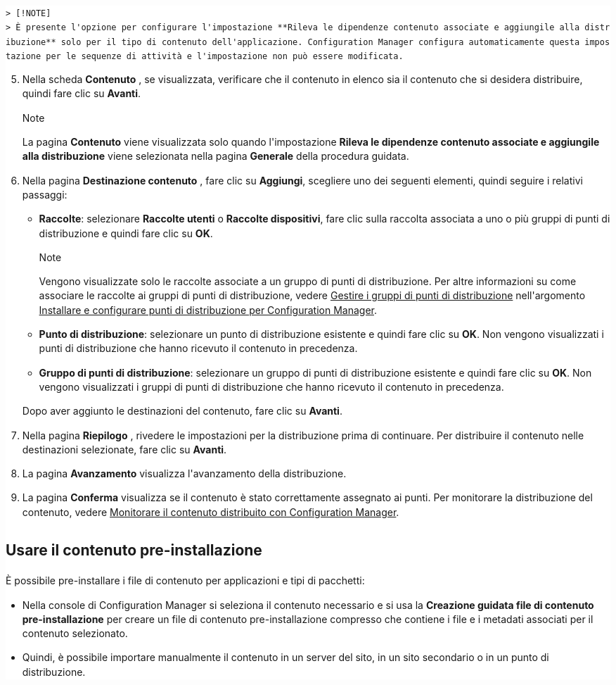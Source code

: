     > [!NOTE]  
    > È presente l'opzione per configurare l'impostazione **Rileva le dipendenze contenuto associate e aggiungile alla distribuzione** solo per il tipo di contenuto dell'applicazione. Configuration Manager configura automaticamente questa impostazione per le sequenze di attività e l'impostazione non può essere modificata.  

5.  Nella scheda **Contenuto** , se visualizzata, verificare che il contenuto in elenco sia il contenuto che si desidera distribuire, quindi fare clic su **Avanti**.  

    > [!NOTE]  
    > La pagina **Contenuto** viene visualizzata solo quando l'impostazione **Rileva le dipendenze contenuto associate e aggiungile alla distribuzione** viene selezionata nella pagina **Generale** della procedura guidata.  

6.  Nella pagina **Destinazione contenuto** , fare clic su **Aggiungi**, scegliere uno dei seguenti elementi, quindi seguire i relativi passaggi:  

    - **Raccolte**: selezionare **Raccolte utenti** o **Raccolte dispositivi**, fare clic sulla raccolta associata a uno o più gruppi di punti di distribuzione e quindi fare clic su **OK**.  

        > [!NOTE]  
        > Vengono visualizzate solo le raccolte associate a un gruppo di punti di distribuzione. Per altre informazioni su come associare le raccolte ai gruppi di punti di distribuzione, vedere [Gestire i gruppi di punti di distribuzione](../../../../core/servers/deploy/configure/install-and-configure-distribution-points.md#bkmk_manage) nell'argomento [Installare e configurare punti di distribuzione per Configuration Manager](../../../../core/servers/deploy/configure/install-and-configure-distribution-points.md).  

    - **Punto di distribuzione**: selezionare un punto di distribuzione esistente e quindi fare clic su **OK**. Non vengono visualizzati i punti di distribuzione che hanno ricevuto il contenuto in precedenza.  

    - **Gruppo di punti di distribuzione**: selezionare un gruppo di punti di distribuzione esistente e quindi fare clic su **OK**. Non vengono visualizzati i gruppi di punti di distribuzione che hanno ricevuto il contenuto in precedenza.  

    Dopo aver aggiunto le destinazioni del contenuto, fare clic su **Avanti**.  

7.  Nella pagina **Riepilogo** , rivedere le impostazioni per la distribuzione prima di continuare. Per distribuire il contenuto nelle destinazioni selezionate, fare clic su **Avanti**.  

8.  La pagina **Avanzamento** visualizza l'avanzamento della distribuzione.  

9. La pagina **Conferma** visualizza se il contenuto è stato correttamente assegnato ai punti. Per monitorare la distribuzione del contenuto, vedere [Monitorare il contenuto distribuito con Configuration Manager](../../../../core/servers/deploy/configure/monitor-content-you-have-distributed.md).  

##  <a name="use-prestaged-content"></a><a name="bkmk_prestage"></a> Usare il contenuto pre-installazione  
È possibile pre-installare i file di contenuto per applicazioni e tipi di pacchetti:  

- Nella console di Configuration Manager si seleziona il contenuto necessario e si usa la **Creazione guidata file di contenuto pre-installazione** per creare un file di contenuto pre-installazione compresso che contiene i file e i metadati associati per il contenuto selezionato.  

- Quindi, è possibile importare manualmente il contenuto in un server del sito, in un sito secondario o in un punto di distribuzione.  
